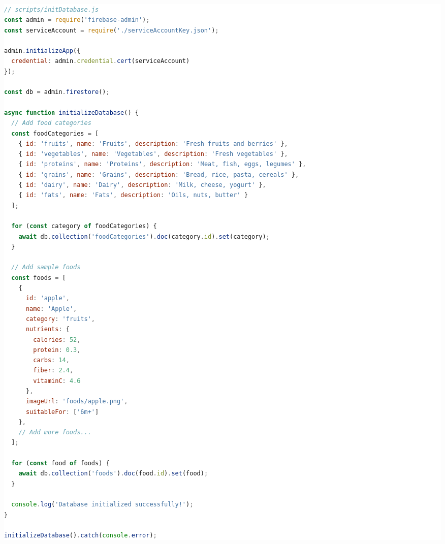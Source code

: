 ```javascript
// scripts/initDatabase.js
const admin = require('firebase-admin');
const serviceAccount = require('./serviceAccountKey.json');

admin.initializeApp({
  credential: admin.credential.cert(serviceAccount)
});

const db = admin.firestore();

async function initializeDatabase() {
  // Add food categories
  const foodCategories = [
    { id: 'fruits', name: 'Fruits', description: 'Fresh fruits and berries' },
    { id: 'vegetables', name: 'Vegetables', description: 'Fresh vegetables' },
    { id: 'proteins', name: 'Proteins', description: 'Meat, fish, eggs, legumes' },
    { id: 'grains', name: 'Grains', description: 'Bread, rice, pasta, cereals' },
    { id: 'dairy', name: 'Dairy', description: 'Milk, cheese, yogurt' },
    { id: 'fats', name: 'Fats', description: 'Oils, nuts, butter' }
  ];

  for (const category of foodCategories) {
    await db.collection('foodCategories').doc(category.id).set(category);
  }

  // Add sample foods
  const foods = [
    {
      id: 'apple',
      name: 'Apple',
      category: 'fruits',
      nutrients: {
        calories: 52,
        protein: 0.3,
        carbs: 14,
        fiber: 2.4,
        vitaminC: 4.6
      },
      imageUrl: 'foods/apple.png',
      suitableFor: ['6m+']
    },
    // Add more foods...
  ];

  for (const food of foods) {
    await db.collection('foods').doc(food.id).set(food);
  }

  console.log('Database initialized successfully!');
}

initializeDatabase().catch(console.error);
```

